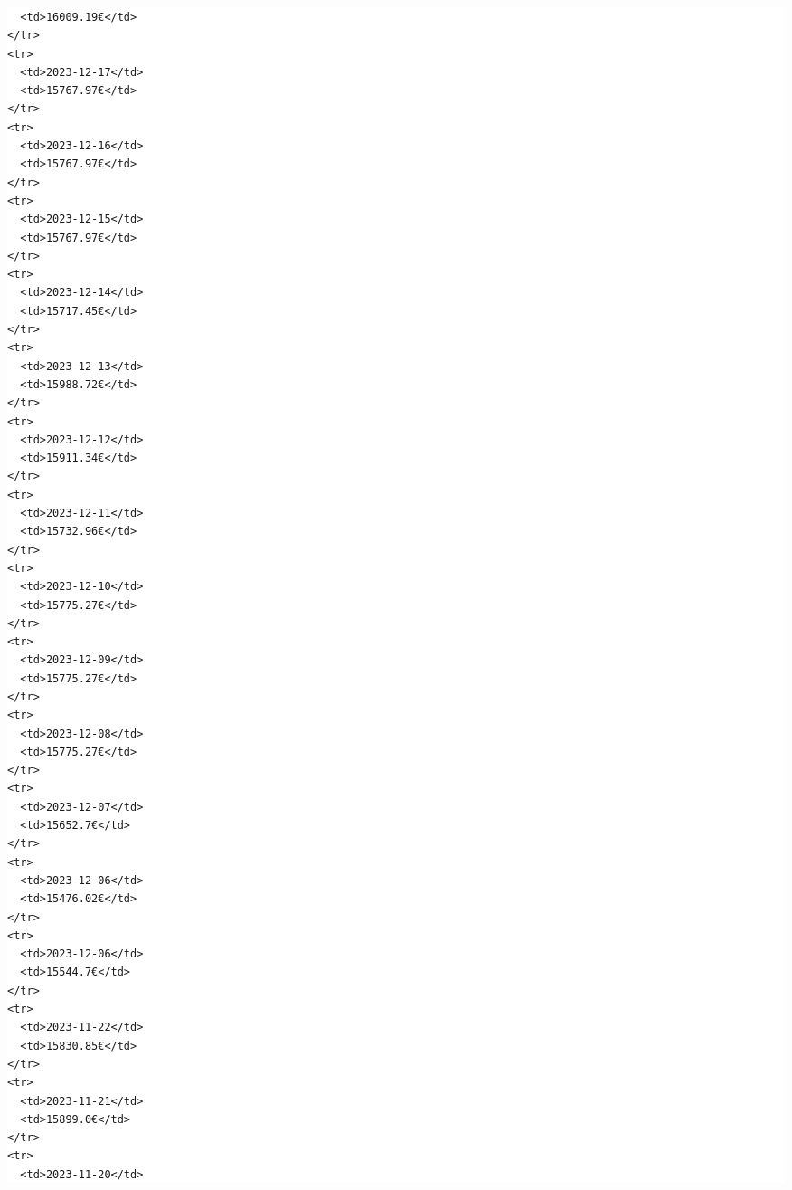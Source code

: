       <td>16009.19€</td>
    </tr>
    <tr>
      <td>2023-12-17</td>
      <td>15767.97€</td>
    </tr>
    <tr>
      <td>2023-12-16</td>
      <td>15767.97€</td>
    </tr>
    <tr>
      <td>2023-12-15</td>
      <td>15767.97€</td>
    </tr>
    <tr>
      <td>2023-12-14</td>
      <td>15717.45€</td>
    </tr>
    <tr>
      <td>2023-12-13</td>
      <td>15988.72€</td>
    </tr>
    <tr>
      <td>2023-12-12</td>
      <td>15911.34€</td>
    </tr>
    <tr>
      <td>2023-12-11</td>
      <td>15732.96€</td>
    </tr>
    <tr>
      <td>2023-12-10</td>
      <td>15775.27€</td>
    </tr>
    <tr>
      <td>2023-12-09</td>
      <td>15775.27€</td>
    </tr>
    <tr>
      <td>2023-12-08</td>
      <td>15775.27€</td>
    </tr>
    <tr>
      <td>2023-12-07</td>
      <td>15652.7€</td>
    </tr>
    <tr>
      <td>2023-12-06</td>
      <td>15476.02€</td>
    </tr>
    <tr>
      <td>2023-12-06</td>
      <td>15544.7€</td>
    </tr>
    <tr>
      <td>2023-11-22</td>
      <td>15830.85€</td>
    </tr>
    <tr>
      <td>2023-11-21</td>
      <td>15899.0€</td>
    </tr>
    <tr>
      <td>2023-11-20</td>